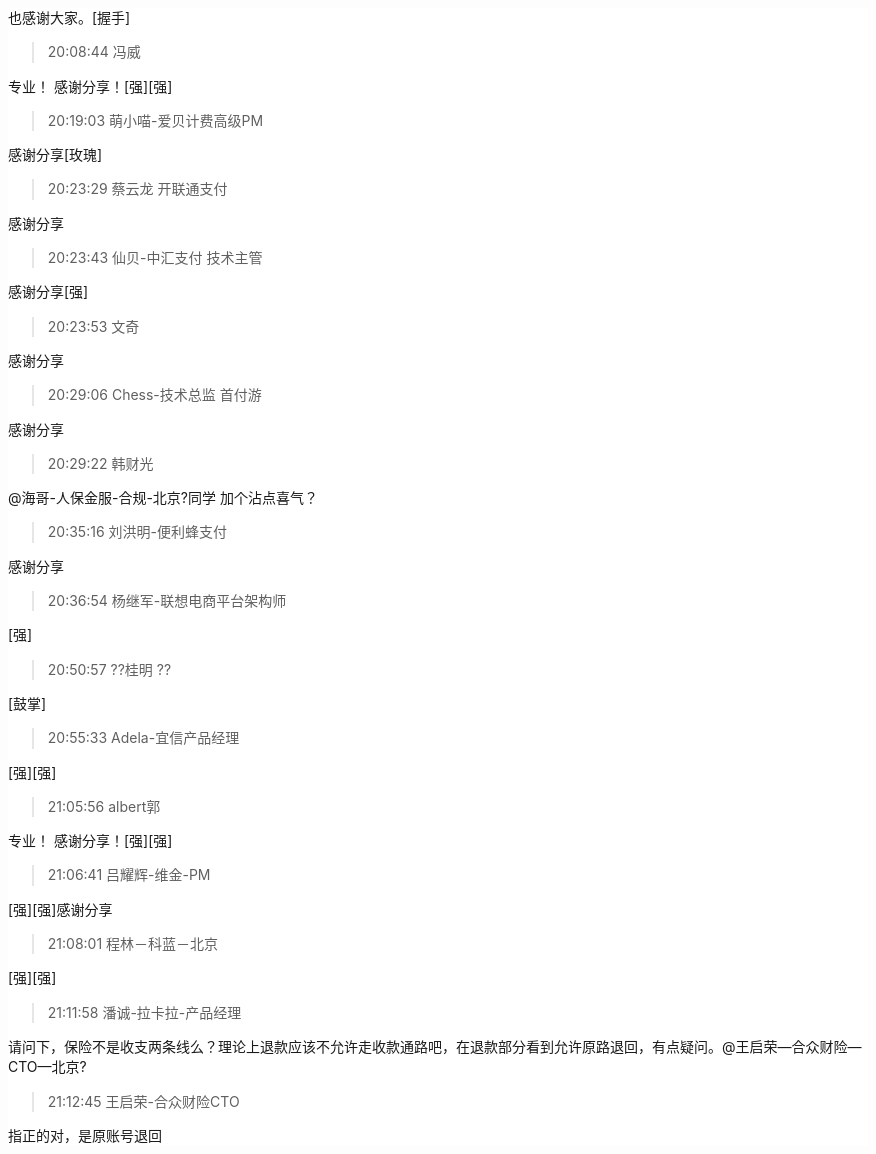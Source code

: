 也感谢大家。[握手]  
   
> 20:08:44  冯威  
   
专业！ 感谢分享！[强][强]  
   
> 20:19:03  萌小喵-爱贝计费高级PM  
   
感谢分享[玫瑰]  
   
> 20:23:29  蔡云龙 开联通支付  
   
感谢分享  
   
> 20:23:43  仙贝-中汇支付 技术主管  
   
感谢分享[强]  
   
> 20:23:53  文奇  
   
感谢分享  
   
> 20:29:06  Chess-技术总监 首付游   
   
感谢分享  
   
> 20:29:22  韩财光  
   
@海哥-人保金服-合规-北京?同学 加个沾点喜气？  
   
> 20:35:16  刘洪明-便利蜂支付  
   
感谢分享  
   
> 20:36:54  杨继军-联想电商平台架构师  
   
[强]  
   
> 20:50:57  ??桂明 ??  
   
[鼓掌]  
   
> 20:55:33  Adela-宜信产品经理  
   
[强][强]  
   
> 21:05:56  albert郭  
   
专业！ 感谢分享！[强][强]  
   
> 21:06:41  吕耀辉-维金-PM  
   
[强][强]感谢分享  
   
> 21:08:01  程林－科蓝－北京  
   
[强][强]  
   
> 21:11:58  潘诚-拉卡拉-产品经理  
   
请问下，保险不是收支两条线么？理论上退款应该不允许走收款通路吧，在退款部分看到允许原路退回，有点疑问。@王启荣—合众财险—CTO—北京?  
   
> 21:12:45  王启荣-合众财险CTO  
   
指正的对，是原账号退回  
   